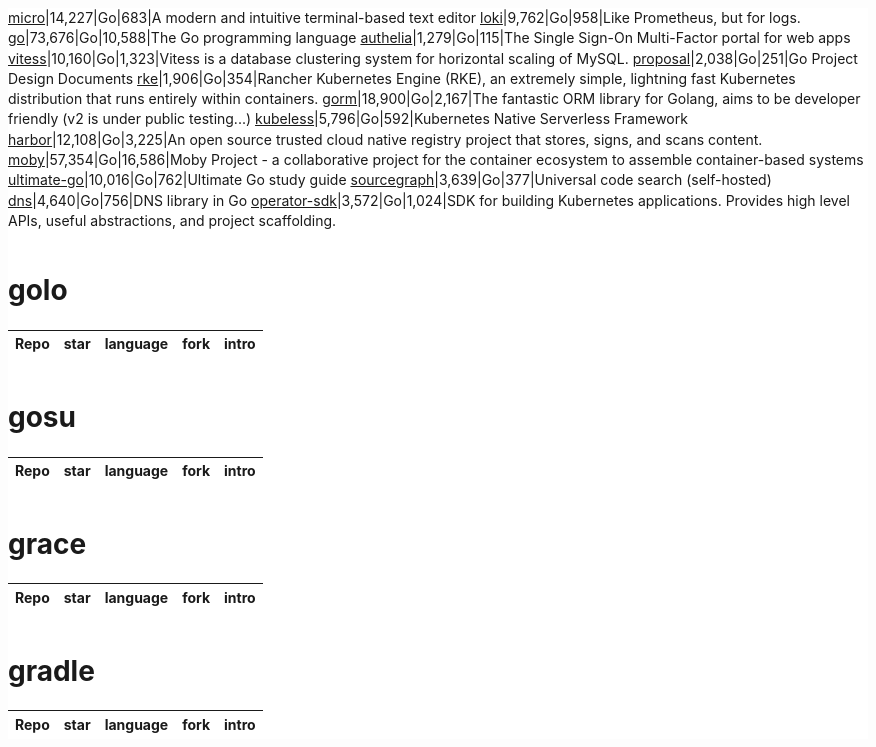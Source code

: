 [micro](https://github.com/zyedidia/micro)|14,227|Go|683|A modern and intuitive terminal-based text editor
[loki](https://github.com/grafana/loki)|9,762|Go|958|Like Prometheus, but for logs.
[go](https://github.com/golang/go)|73,676|Go|10,588|The Go programming language
[authelia](https://github.com/authelia/authelia)|1,279|Go|115|The Single Sign-On Multi-Factor portal for web apps
[vitess](https://github.com/vitessio/vitess)|10,160|Go|1,323|Vitess is a database clustering system for horizontal scaling of MySQL.
[proposal](https://github.com/golang/proposal)|2,038|Go|251|Go Project Design Documents
[rke](https://github.com/rancher/rke)|1,906|Go|354|Rancher Kubernetes Engine (RKE), an extremely simple, lightning fast Kubernetes distribution that runs entirely within containers.
[gorm](https://github.com/go-gorm/gorm)|18,900|Go|2,167|The fantastic ORM library for Golang, aims to be developer friendly (v2 is under public testing...)
[kubeless](https://github.com/kubeless/kubeless)|5,796|Go|592|Kubernetes Native Serverless Framework
[harbor](https://github.com/goharbor/harbor)|12,108|Go|3,225|An open source trusted cloud native registry project that stores, signs, and scans content.
[moby](https://github.com/moby/moby)|57,354|Go|16,586|Moby Project - a collaborative project for the container ecosystem to assemble container-based systems
[ultimate-go](https://github.com/hoanhan101/ultimate-go)|10,016|Go|762|Ultimate Go study guide
[sourcegraph](https://github.com/sourcegraph/sourcegraph)|3,639|Go|377|Universal code search (self-hosted)
[dns](https://github.com/miekg/dns)|4,640|Go|756|DNS library in Go
[operator-sdk](https://github.com/operator-framework/operator-sdk)|3,572|Go|1,024|SDK for building Kubernetes applications. Provides high level APIs, useful abstractions, and project scaffolding.


# golo

Repo|star|language|fork|intro
-|-|-|-|-



# gosu

Repo|star|language|fork|intro
-|-|-|-|-



# grace

Repo|star|language|fork|intro
-|-|-|-|-



# gradle

Repo|star|language|fork|intro
-|-|-|-|-

